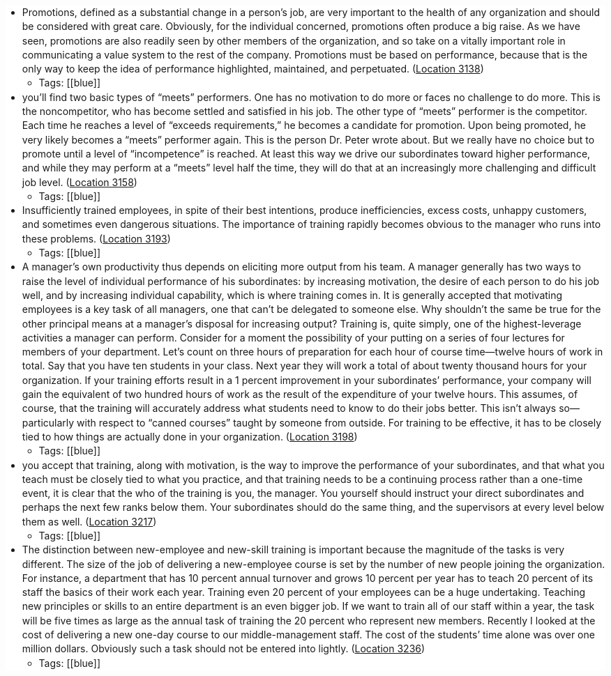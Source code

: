 - Promotions, defined as a substantial change in a person’s job, are very important to the health of any organization and should be considered with great care. Obviously, for the individual concerned, promotions often produce a big raise. As we have seen, promotions are also readily seen by other members of the organization, and so take on a vitally important role in communicating a value system to the rest of the company. Promotions must be based on performance, because that is the only way to keep the idea of performance highlighted, maintained, and perpetuated. ([Location 3138](https://readwise.io/to_kindle?action=open&asin=B015VACHOK&location=3138))
    - Tags: [[blue]] 
- you’ll find two basic types of “meets” performers. One has no motivation to do more or faces no challenge to do more. This is the noncompetitor, who has become settled and satisfied in his job. The other type of “meets” performer is the competitor. Each time he reaches a level of “exceeds requirements,” he becomes a candidate for promotion. Upon being promoted, he very likely becomes a “meets” performer again. This is the person Dr. Peter wrote about. But we really have no choice but to promote until a level of “incompetence” is reached. At least this way we drive our subordinates toward higher performance, and while they may perform at a “meets” level half the time, they will do that at an increasingly more challenging and difficult job level. ([Location 3158](https://readwise.io/to_kindle?action=open&asin=B015VACHOK&location=3158))
    - Tags: [[blue]] 
- Insufficiently trained employees, in spite of their best intentions, produce inefficiencies, excess costs, unhappy customers, and sometimes even dangerous situations. The importance of training rapidly becomes obvious to the manager who runs into these problems. ([Location 3193](https://readwise.io/to_kindle?action=open&asin=B015VACHOK&location=3193))
    - Tags: [[blue]] 
- A manager’s own productivity thus depends on eliciting more output from his team. A manager generally has two ways to raise the level of individual performance of his subordinates: by increasing motivation, the desire of each person to do his job well, and by increasing individual capability, which is where training comes in. It is generally accepted that motivating employees is a key task of all managers, one that can’t be delegated to someone else. Why shouldn’t the same be true for the other principal means at a manager’s disposal for increasing output? Training is, quite simply, one of the highest-leverage activities a manager can perform. Consider for a moment the possibility of your putting on a series of four lectures for members of your department. Let’s count on three hours of preparation for each hour of course time—twelve hours of work in total. Say that you have ten students in your class. Next year they will work a total of about twenty thousand hours for your organization. If your training efforts result in a 1 percent improvement in your subordinates’ performance, your company will gain the equivalent of two hundred hours of work as the result of the expenditure of your twelve hours. This assumes, of course, that the training will accurately address what students need to know to do their jobs better. This isn’t always so—particularly with respect to “canned courses” taught by someone from outside. For training to be effective, it has to be closely tied to how things are actually done in your organization. ([Location 3198](https://readwise.io/to_kindle?action=open&asin=B015VACHOK&location=3198))
    - Tags: [[blue]] 
- you accept that training, along with motivation, is the way to improve the performance of your subordinates, and that what you teach must be closely tied to what you practice, and that training needs to be a continuing process rather than a one-time event, it is clear that the who of the training is you, the manager. You yourself should instruct your direct subordinates and perhaps the next few ranks below them. Your subordinates should do the same thing, and the supervisors at every level below them as well. ([Location 3217](https://readwise.io/to_kindle?action=open&asin=B015VACHOK&location=3217))
    - Tags: [[blue]] 
- The distinction between new-employee and new-skill training is important because the magnitude of the tasks is very different. The size of the job of delivering a new-employee course is set by the number of new people joining the organization. For instance, a department that has 10 percent annual turnover and grows 10 percent per year has to teach 20 percent of its staff the basics of their work each year. Training even 20 percent of your employees can be a huge undertaking. Teaching new principles or skills to an entire department is an even bigger job. If we want to train all of our staff within a year, the task will be five times as large as the annual task of training the 20 percent who represent new members. Recently I looked at the cost of delivering a new one-day course to our middle-management staff. The cost of the students’ time alone was over one million dollars. Obviously such a task should not be entered into lightly. ([Location 3236](https://readwise.io/to_kindle?action=open&asin=B015VACHOK&location=3236))
    - Tags: [[blue]] 